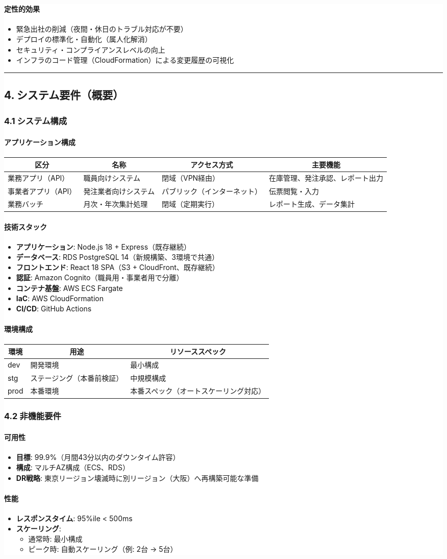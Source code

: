 #### 定性的効果
- 緊急出社の削減（夜間・休日のトラブル対応が不要）
- デプロイの標準化・自動化（属人化解消）
- セキュリティ・コンプライアンスレベルの向上
- インフラのコード管理（CloudFormation）による変更履歴の可視化

---

## 4. システム要件（概要）

### 4.1 システム構成

#### アプリケーション構成
| 区分 | 名称 | アクセス方式 | 主要機能 |
|------|------|--------------|----------|
| 業務アプリ（API） | 職員向けシステム | 閉域（VPN経由） | 在庫管理、発注承認、レポート出力 |
| 事業者アプリ（API） | 発注業者向けシステム | パブリック（インターネット） | 伝票閲覧・入力 |
| 業務バッチ | 月次・年次集計処理 | 閉域（定期実行） | レポート生成、データ集計 |

#### 技術スタック
- **アプリケーション**: Node.js 18 + Express（既存継続）
- **データベース**: RDS PostgreSQL 14（新規構築、3環境で共通）
- **フロントエンド**: React 18 SPA（S3 + CloudFront、既存継続）
- **認証**: Amazon Cognito（職員用・事業者用で分離）
- **コンテナ基盤**: AWS ECS Fargate
- **IaC**: AWS CloudFormation
- **CI/CD**: GitHub Actions

#### 環境構成
| 環境 | 用途 | リソーススペック |
|------|------|------------------|
| dev | 開発環境 | 最小構成 |
| stg | ステージング（本番前検証） | 中規模構成 |
| prod | 本番環境 | 本番スペック（オートスケーリング対応） |

### 4.2 非機能要件

#### 可用性
- **目標**: 99.9%（月間43分以内のダウンタイム許容）
- **構成**: マルチAZ構成（ECS、RDS）
- **DR戦略**: 東京リージョン壊滅時に別リージョン（大阪）へ再構築可能な準備

#### 性能
- **レスポンスタイム**: 95%ile < 500ms
- **スケーリング**:
  - 通常時: 最小構成
  - ピーク時: 自動スケーリング（例: 2台 → 5台）
